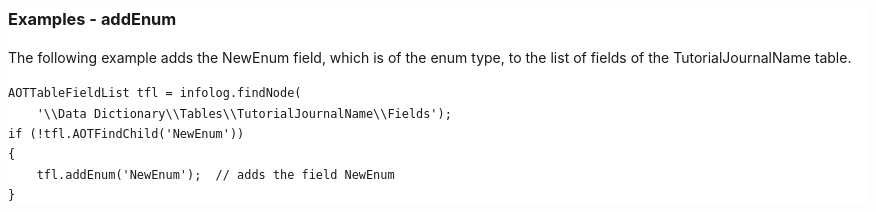 ### Examples - addEnum

The following example adds the NewEnum field, which is of the enum type, to the list of fields of the TutorialJournalName table.

```xpp
AOTTableFieldList tfl = infolog.findNode( 
    '\\Data Dictionary\\Tables\\TutorialJournalName\\Fields'); 
if (!tfl.AOTFindChild('NewEnum')) 
{ 
    tfl.addEnum('NewEnum');  // adds the field NewEnum 
}
```


